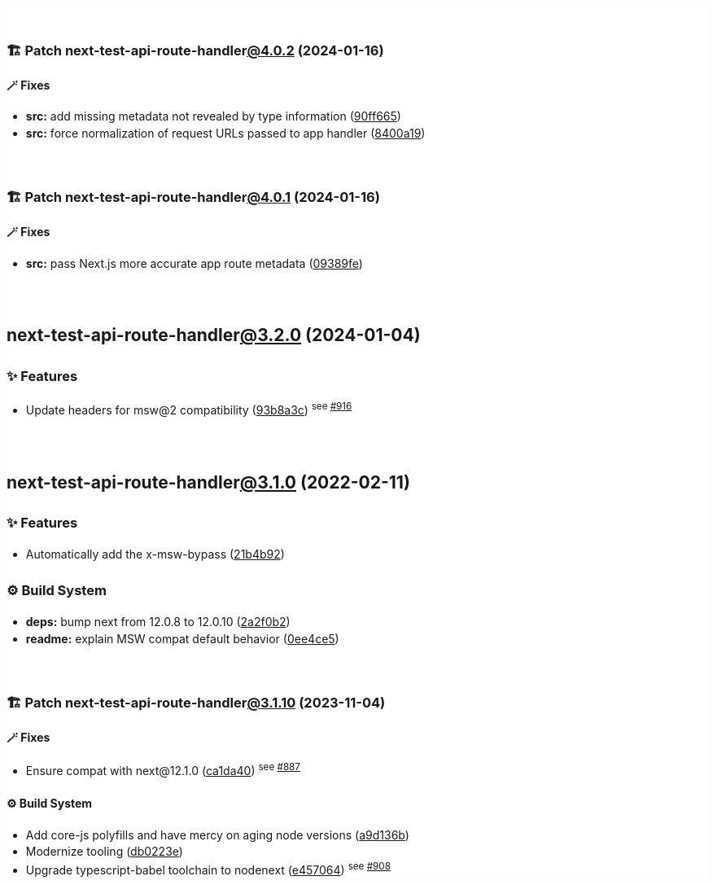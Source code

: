 <br />

### 🏗️ Patch next-test-api-route-handler[@4.0.2][93] (2024-01-16)

#### 🪄 Fixes

- **src:** add missing metadata not revealed by type information ([90ff665][94])
- **src:** force normalization of request URLs passed to app handler ([8400a19][95])

<br />

### 🏗️ Patch next-test-api-route-handler[@4.0.1][96] (2024-01-16)

#### 🪄 Fixes

- **src:** pass Next.js more accurate app route metadata ([09389fe][97])

<br />

## next-test-api-route-handler[@3.2.0][98] (2024-01-04)

### ✨ Features

- Update headers for msw\@2 compatibility ([93b8a3c][99]) <sup>see [#916][100]</sup>

<br />

## next-test-api-route-handler[@3.1.0][101] (2022-02-11)

### ✨ Features

- Automatically add the x-msw-bypass ([21b4b92][102])

### ⚙️ Build System

- **deps:** bump next from 12.0.8 to 12.0.10 ([2a2f0b2][103])
- **readme:** explain MSW compat default behavior ([0ee4ce5][104])

<br />

### 🏗️ Patch next-test-api-route-handler[@3.1.10][105] (2023-11-04)

#### 🪄 Fixes

- Ensure compat with next\@12.1.0 ([ca1da40][106]) <sup>see [#887][107]</sup>

#### ⚙️ Build System

- Add core-js polyfills and have mercy on aging node versions ([a9d136b][108])
- Modernize tooling ([db0223e][109])
- Upgrade typescript-babel toolchain to nodenext ([e457064][110]) <sup>see [#908][111]</sup>


[1]: https://conventionalcommits.org
[2]: https://semver.org
[3]: https://github.com/Xunnamius/next-test-api-route-handler/compare/next-test-api-route-handler@4.0.16...next-test-api-route-handler@5.0.0
[4]: https://github.com/Xunnamius/next-test-api-route-handler/commit/2864e3a2c10a43eec470c473dcbdc6e9599cfee3
[5]: https://github.com/Xunnamius/next-test-api-route-handler/commit/94415dccbeaff554c1ac8734c36e49b7de4ffa9e
[6]: https://github.com/Xunnamius/next-test-api-route-handler/commit/f88a713945040eab7b72e59f4765987c41c9ae28
[7]: https://github.com/Xunnamius/next-test-api-route-handler/commit/10fac99869f61e5e6c801981496dc87a8c1fb847
[8]: https://github.com/Xunnamius/next-test-api-route-handler/commit/d97e8ba446584652b13490265b04b6f71975e705
[9]: https://github.com/Xunnamius/next-test-api-route-handler/compare/next-test-api-route-handler@5.0.1...next-test-api-route-handler@5.0.2
[10]: https://github.com/Xunnamius/next-test-api-route-handler/commit/d3aea1e849f05716bca6af40a508a37e49d90fe9
[11]: https://github.com/Xunnamius/next-test-api-route-handler/issues/1151
[12]: https://github.com/Xunnamius/next-test-api-route-handler/compare/next-test-api-route-handler@5.0.0...next-test-api-route-handler@5.0.1
[13]: https://github.com/Xunnamius/next-test-api-route-handler/commit/290654cbfbb4d0fac988116e4c05eb8a72795a23
[14]: https://github.com/Xunnamius/next-test-api-route-handler/commit/fc0de2198153ad3cb9d63eac7e515299fbc09c7b
[15]: https://github.com/Xunnamius/next-test-api-route-handler/commit/018776a6ded3eecda3120b1b44f1b0a0f1f38579
[16]: https://github.com/Xunnamius/next-test-api-route-handler/commit/f017121b33bb480c6d6287f671c70c1a8342da2f
[17]: https://github.com/Xunnamius/next-test-api-route-handler/compare/next-test-api-route-handler@3.2.0...next-test-api-route-handler@4.0.0
[18]: https://github.com/Xunnamius/next-test-api-route-handler/commit/e2d8865b3b91f735e98d6c0a0c1e1c88d41e8802
[19]: https://github.com/Xunnamius/next-test-api-route-handler/issues/938
[20]: https://github.com/Xunnamius/next-test-api-route-handler/issues/773
[21]: https://github.com/Xunnamius/next-test-api-route-handler/commit/5574831366a1678c12cb315bf4928dac99408b28
[22]: https://github.com/Xunnamius/next-test-api-route-handler/issues/946
[23]: https://github.com/Xunnamius/next-test-api-route-handler/commit/db599aceb97e9b9d36a9461c34084346287b097d
[24]: https://github.com/Xunnamius/next-test-api-route-handler/commit/fdfec8cbdc465df160a169bfdee972054d514eeb
[25]: https://github.com/Xunnamius/next-test-api-route-handler/commit/59f54a5aabc4356767e3ba2b4c0b551cd61e9891
[26]: https://github.com/Xunnamius/next-test-api-route-handler/commit/5c5f9a48118896c43c03d19e3b12539c7a250714
[27]: https://github.com/Xunnamius/next-test-api-route-handler/issues/875
[28]: https://github.com/Xunnamius/next-test-api-route-handler/commit/43680d926fe803817507b4b9394fa5810752cf1f
[29]: https://github.com/Xunnamius/next-test-api-route-handler/commit/75d4e1f4d1bcc92d9680bb0d74cf26667012265a
[30]: https://github.com/Xunnamius/next-test-api-route-handler/commit/f715331be1b66cb5807785d74aeb47b692492302
[31]: https://github.com/Xunnamius/next-test-api-route-handler/commit/85bb8fa5e60e2019e072367063a25b745d675ed9
[32]: https://github.com/Xunnamius/next-test-api-route-handler/commit/0133e113145dc0c3836be3a73336ab2c024b66e7
[33]: https://github.com/Xunnamius/next-test-api-route-handler/commit/62f1d0b2c5ca0146b903d233b73b659a54b7f16e
[34]: https://github.com/Xunnamius/next-test-api-route-handler/commit/913cbd0f0487c9c98146855413fb91e16bb4a7b0
[35]: https://github.com/Xunnamius/next-test-api-route-handler/commit/702cb444cc5e5c15b2d2b1000f27fca8368678e7
[36]: https://github.com/Xunnamius/next-test-api-route-handler/commit/dc237233338af416993b0ec683a844abb6fab02b
[37]: https://github.com/Xunnamius/next-test-api-route-handler/commit/d72ae876557d5f2e71da99a2d285c12bbe77319b
[38]: https://github.com/Xunnamius/next-test-api-route-handler/compare/next-test-api-route-handler@4.0.15...next-test-api-route-handler@4.0.16
[39]: https://github.com/Xunnamius/next-test-api-route-handler/commit/410a62f9f1d977dd75e64e367e88fe89a0ecf15e
[40]: https://github.com/Xunnamius/next-test-api-route-handler/issues/1167
[41]: https://github.com/Xunnamius/next-test-api-route-handler/commit/bfcebd99bae8de80ddd84cbc9597033d5de6cb56
[42]: https://github.com/Xunnamius/next-test-api-route-handler/commit/9c19de4e1c5c7c5272d63cc9930cbb017064e6de
[43]: https://github.com/Xunnamius/next-test-api-route-handler/commit/c6496fa203955945da1d90d10a974339b52af781
[44]: https://github.com/Xunnamius/next-test-api-route-handler/commit/274e800ab7f3f9cd1bbd018b7ed96cfae7437088
[45]: https://github.com/Xunnamius/next-test-api-route-handler/commit/5ee3defe4f13e26469acd1ea747c123def42ac2c
[46]: https://github.com/Xunnamius/next-test-api-route-handler/compare/next-test-api-route-handler@4.0.14...next-test-api-route-handler@4.0.15
[47]: https://github.com/Xunnamius/next-test-api-route-handler/commit/69525da38f038cb19af2214586157c0901741903
[48]: https://github.com/Xunnamius/next-test-api-route-handler/issues/1129
[49]: https://github.com/Xunnamius/next-test-api-route-handler/commit/1c11e5d3a700d773185f478a049f984220b7d0f4
[50]: https://github.com/Xunnamius/next-test-api-route-handler/compare/next-test-api-route-handler@4.0.13...next-test-api-route-handler@4.0.14
[51]: https://github.com/Xunnamius/next-test-api-route-handler/commit/cde549623f5cfde6bd806926500759b1749c4c06
[52]: https://github.com/Xunnamius/next-test-api-route-handler/issues/1115
[53]: https://github.com/Xunnamius/next-test-api-route-handler/compare/next-test-api-route-handler@4.0.12...next-test-api-route-handler@4.0.13
[54]: https://github.com/Xunnamius/next-test-api-route-handler/commit/edfe781e766cd174892cd394431eb307c134c3c5
[55]: https://github.com/Xunnamius/next-test-api-route-handler/compare/next-test-api-route-handler@4.0.11...next-test-api-route-handler@4.0.12
[56]: https://github.com/Xunnamius/next-test-api-route-handler/commit/a73f21ef6648ccc0f1b63bc76937623e35a3263d
[57]: https://github.com/Xunnamius/next-test-api-route-handler/compare/next-test-api-route-handler@4.0.10...next-test-api-route-handler@4.0.11
[58]: https://github.com/Xunnamius/next-test-api-route-handler/commit/a461e8108624c221c70702d1068092a640a5bae5
[59]: https://github.com/Xunnamius/next-test-api-route-handler/issues/1076
[60]: https://github.com/Xunnamius/next-test-api-route-handler/compare/next-test-api-route-handler@4.0.9...next-test-api-route-handler@4.0.10
[61]: https://github.com/Xunnamius/next-test-api-route-handler/commit/c061b91493c31cd74d076e05a78a7dc594737ed3
[62]: https://github.com/Xunnamius/next-test-api-route-handler/compare/next-test-api-route-handler@4.0.8...next-test-api-route-handler@4.0.9
[63]: https://github.com/Xunnamius/next-test-api-route-handler/commit/99118a624cdebc2ed5783c184021e30f36aff6ad
[64]: https://github.com/Xunnamius/next-test-api-route-handler/issues/1068
[65]: https://github.com/Xunnamius/next-test-api-route-handler/commit/50d297642f1ed571d66cd42857afd8651690e3f3
[66]: https://github.com/Xunnamius/next-test-api-route-handler/commit/88948b6f08ba0099dd22c1c3786c6e2c08ef9936
[67]: https://github.com/Xunnamius/next-test-api-route-handler/commit/fa4b2afe931a4300ef7f8314cd264a9ee9c94bd5
[68]: https://github.com/Xunnamius/next-test-api-route-handler/commit/b0701a2628bae2108ea1d9fed7e5e16f95eabeca
[69]: https://github.com/Xunnamius/next-test-api-route-handler/compare/next-test-api-route-handler@4.0.7...next-test-api-route-handler@4.0.8
[70]: https://github.com/Xunnamius/next-test-api-route-handler/commit/99671200663cfc4ccc1270f5b068f12abe16c03b
[71]: https://github.com/Xunnamius/next-test-api-route-handler/commit/43eec5385cb48f619257324a2fe1b54d29748ff1
[72]: https://github.com/Xunnamius/next-test-api-route-handler/compare/next-test-api-route-handler@4.0.6...next-test-api-route-handler@4.0.7
[73]: https://github.com/Xunnamius/next-test-api-route-handler/commit/b6b5164dfa0b94d68f8cd955b175a62becd003a0
[74]: https://github.com/Xunnamius/next-test-api-route-handler/commit/a48555f127b9420527a53d27ac8367246d4474ad
[75]: https://github.com/Xunnamius/next-test-api-route-handler/compare/next-test-api-route-handler@4.0.5...next-test-api-route-handler@4.0.6
[76]: https://github.com/Xunnamius/next-test-api-route-handler/commit/347d7ef86ee6e4ca40c29793fbe112498a3d4b49
[77]: https://github.com/Xunnamius/next-test-api-route-handler/compare/next-test-api-route-handler@4.0.4...next-test-api-route-handler@4.0.5
[78]: https://github.com/Xunnamius/next-test-api-route-handler/commit/633a0464435baec9e4ba6c91ed65909a9edaf298
[79]: https://github.com/Xunnamius/next-test-api-route-handler/issues/1011
[80]: https://github.com/Xunnamius/next-test-api-route-handler/issues/983
[81]: https://github.com/Xunnamius/next-test-api-route-handler/compare/next-test-api-route-handler@4.0.3...next-test-api-route-handler@4.0.4
[82]: https://github.com/Xunnamius/next-test-api-route-handler/commit/01b86b61a75ed315d57d1c087aa4a269a355d601
[83]: https://github.com/Xunnamius/next-test-api-route-handler/issues/1000
[84]: https://github.com/Xunnamius/next-test-api-route-handler/commit/22bb71636c8a46e97d3a287d3534ae91ae4ad514
[85]: https://github.com/Xunnamius/next-test-api-route-handler/issues/993
[86]: https://github.com/Xunnamius/next-test-api-route-handler/commit/502e666158811993e875a64a8d4f924cdee83647
[87]: https://github.com/Xunnamius/next-test-api-route-handler/issues/1006
[88]: https://github.com/Xunnamius/next-test-api-route-handler/issues/1005
[89]: https://github.com/Xunnamius/next-test-api-route-handler/compare/next-test-api-route-handler@4.0.2...next-test-api-route-handler@4.0.3
[90]: https://github.com/Xunnamius/next-test-api-route-handler/commit/d7774b30210969be5c5acaafe0330cc9c1541c40
[91]: https://github.com/Xunnamius/next-test-api-route-handler/issues/962
[92]: https://github.com/Xunnamius/next-test-api-route-handler/commit/d03ca21d9634a1c7a56bbe110b32adb56e6c1068
[93]: https://github.com/Xunnamius/next-test-api-route-handler/compare/next-test-api-route-handler@4.0.1...next-test-api-route-handler@4.0.2
[94]: https://github.com/Xunnamius/next-test-api-route-handler/commit/90ff6656c8583b1766b6e6aa041c01e6a0bdca62
[95]: https://github.com/Xunnamius/next-test-api-route-handler/commit/8400a194cf3a824209a8175f48bdd4f0e4c43f8c
[96]: https://github.com/Xunnamius/next-test-api-route-handler/compare/next-test-api-route-handler@4.0.0...next-test-api-route-handler@4.0.1
[97]: https://github.com/Xunnamius/next-test-api-route-handler/commit/09389fe314bfe1048493b979bf79c65a6cdc27e5
[98]: https://github.com/Xunnamius/next-test-api-route-handler/compare/next-test-api-route-handler@3.1.10...next-test-api-route-handler@3.2.0
[99]: https://github.com/Xunnamius/next-test-api-route-handler/commit/93b8a3c92eb14a5b2d1006c315e26a3c3547a1c3
[100]: https://github.com/Xunnamius/next-test-api-route-handler/issues/916
[101]: https://github.com/Xunnamius/next-test-api-route-handler/compare/next-test-api-route-handler@3.0.3...next-test-api-route-handler@3.1.0
[102]: https://github.com/Xunnamius/next-test-api-route-handler/commit/21b4b928a40b685a99df34ad20845c97615ee1c8
[103]: https://github.com/Xunnamius/next-test-api-route-handler/commit/2a2f0b28b07f8a176a5333551b5788033f90274a
[104]: https://github.com/Xunnamius/next-test-api-route-handler/commit/0ee4ce58b1c7a8b4ea2096c01142097f427b2a00
[105]: https://github.com/Xunnamius/next-test-api-route-handler/compare/next-test-api-route-handler@3.1.9...next-test-api-route-handler@3.1.10
[106]: https://github.com/Xunnamius/next-test-api-route-handler/commit/ca1da40c8f14b9c4a39f198787f526759cd7fa8f
[107]: https://github.com/Xunnamius/next-test-api-route-handler/issues/887
[108]: https://github.com/Xunnamius/next-test-api-route-handler/commit/a9d136b2ada5dcac26a8509fd4590a2dec805a56
[109]: https://github.com/Xunnamius/next-test-api-route-handler/commit/db0223ea0c74edab17489595c1c858eb035dd418
[110]: https://github.com/Xunnamius/next-test-api-route-handler/commit/e457064ddbc7e3f7b1d96c7f27b5b74479303f2f
[111]: https://github.com/Xunnamius/next-test-api-route-handler/issues/908
[112]: https://github.com/Xunnamius/next-test-api-route-handler/compare/next-test-api-route-handler@3.1.7...next-test-api-route-handler@3.1.8
[113]: https://github.com/Xunnamius/next-test-api-route-handler/commit/2a4ae05a6d163902daff9021b375db5f362149d7
[114]: https://github.com/Xunnamius/next-test-api-route-handler/compare/next-test-api-route-handler@3.1.6...next-test-api-route-handler@3.1.7
[115]: https://github.com/Xunnamius/next-test-api-route-handler/commit/4af52f43dcba1f6f57887fb977b1430f8009d872
[116]: https://github.com/Xunnamius/next-test-api-route-handler/compare/next-test-api-route-handler@3.1.5...next-test-api-route-handler@3.1.6
[117]: https://github.com/Xunnamius/next-test-api-route-handler/commit/6e94142b83d4d6bed7812bca2bd4226a6b67c49a
[118]: https://github.com/Xunnamius/next-test-api-route-handler/compare/next-test-api-route-handler@3.1.4...next-test-api-route-handler@3.1.5
[119]: https://github.com/Xunnamius/next-test-api-route-handler/commit/405f84dabe68b72e11919066cc53dbc69ad4807d
[120]: https://github.com/Xunnamius/next-test-api-route-handler/compare/next-test-api-route-handler@3.1.3...next-test-api-route-handler@3.1.4
[121]: https://github.com/Xunnamius/next-test-api-route-handler/commit/b05e112c11ead6b03c33a1a0bf1dc4fca4d29db5
[122]: https://github.com/Xunnamius/next-test-api-route-handler/compare/next-test-api-route-handler@3.1.2...next-test-api-route-handler@3.1.3
[123]: https://github.com/Xunnamius/next-test-api-route-handler/commit/36a2c44e4b3f6f4f6d4ae9f8a566a42609ee362c
[124]: https://github.com/Xunnamius/next-test-api-route-handler/compare/next-test-api-route-handler@3.1.1...next-test-api-route-handler@3.1.2
[125]: https://github.com/Xunnamius/next-test-api-route-handler/commit/065b4455016812575e1714cc680e57184b49cf5d
[126]: https://github.com/Xunnamius/next-test-api-route-handler/compare/next-test-api-route-handler@3.1.0...next-test-api-route-handler@3.1.1
[127]: https://github.com/Xunnamius/next-test-api-route-handler/commit/484d7023539d95b8930d1665b4b613042b21fe9f
[128]: https://github.com/Xunnamius/next-test-api-route-handler/issues/487
[129]: https://github.com/Xunnamius/next-test-api-route-handler/compare/next-test-api-route-handler@2.3.4...next-test-api-route-handler@3.0.0
[130]: https://github.com/Xunnamius/next-test-api-route-handler/commit/d3c60cbd506eb22a4bb23554b06668076e687ad9
[131]: https://github.com/Xunnamius/next-test-api-route-handler/commit/68d30dac2210e4f976afbf5c59378d6b314d4ec3
[132]: https://github.com/Xunnamius/next-test-api-route-handler/commit/15c899a98423c612571886115308e68e20633a1b
[133]: https://github.com/Xunnamius/next-test-api-route-handler/commit/5a1a2ee806f4cfd5d199d54dbd82f9f945da1694
[134]: https://github.com/Xunnamius/next-test-api-route-handler/commit/73f44b78c2ee92b443adf99e248c03b985b80891
[135]: https://github.com/Xunnamius/next-test-api-route-handler/compare/next-test-api-route-handler@3.0.2...next-test-api-route-handler@3.0.3
[136]: https://github.com/Xunnamius/next-test-api-route-handler/commit/1e8cd8573cdcfa3489526244c40f373a71d92b40
[137]: https://github.com/Xunnamius/next-test-api-route-handler/compare/next-test-api-route-handler@3.0.1...next-test-api-route-handler@3.0.2
[138]: https://github.com/Xunnamius/next-test-api-route-handler/commit/84f74f55027cd4e67b7e7929f668d4de387dc3c3
[139]: https://github.com/Xunnamius/next-test-api-route-handler/compare/next-test-api-route-handler@3.0.0...next-test-api-route-handler@3.0.1
[140]: https://github.com/Xunnamius/next-test-api-route-handler/commit/a925da287a02b6c36b588b6804e7b0b628364b25
[141]: https://github.com/Xunnamius/next-test-api-route-handler/compare/next-test-api-route-handler@2.2.1...next-test-api-route-handler@2.3.0
[142]: https://github.com/Xunnamius/next-test-api-route-handler/commit/cd3cd95adb536b05a3cfe8bd0b12329c9acad166
[143]: https://github.com/Xunnamius/next-test-api-route-handler/issues/373
[144]: https://github.com/Xunnamius/next-test-api-route-handler/commit/8746e5fb6b337131303ad0c011c864d5152a864d
[145]: https://github.com/Xunnamius/next-test-api-route-handler/commit/ae778d18f1c01e36070f0612067ec9f00f14a665
[146]: https://github.com/Xunnamius/next-test-api-route-handler/issues/378
[147]: https://github.com/Xunnamius/next-test-api-route-handler/commit/c216caa659a0fcf807ff6b1a0c11c2b331e27d3c
[148]: https://github.com/Xunnamius/next-test-api-route-handler/commit/5fbb6d20cab097250cb8c62d0c5edb6fe80f0bfc
[149]: https://github.com/Xunnamius/next-test-api-route-handler/commit/346e8de1390ba46e9dc8faccc0977c5f50a9dc32
[150]: https://github.com/Xunnamius/next-test-api-route-handler/commit/812e6f262726e328a57cdb0833fb8bfbbcce6708
[151]: https://github.com/Xunnamius/next-test-api-route-handler/compare/next-test-api-route-handler@2.3.3...next-test-api-route-handler@2.3.4
[152]: https://github.com/Xunnamius/next-test-api-route-handler/commit/854704ba9a7f374753e1a51f4fe00db761d7718f
[153]: https://github.com/Xunnamius/next-test-api-route-handler/commit/9302bcc882e9cd4080526f5192186b5259e08726
[154]: https://github.com/Xunnamius/next-test-api-route-handler/compare/next-test-api-route-handler@2.3.2...next-test-api-route-handler@2.3.3
[155]: https://github.com/Xunnamius/next-test-api-route-handler/commit/597c2497a137c86696aba9b750b60f43d728495f
[156]: https://github.com/Xunnamius/next-test-api-route-handler/compare/next-test-api-route-handler@2.3.1...next-test-api-route-handler@2.3.2
[157]: https://github.com/Xunnamius/next-test-api-route-handler/commit/32eafabd592856a7ef286d7d0157e38a8275695d
[158]: https://github.com/Xunnamius/next-test-api-route-handler/commit/cd98aab7eea7bdd4b988402b57ce5e93572a7850
[159]: https://github.com/Xunnamius/next-test-api-route-handler/compare/next-test-api-route-handler@2.3.0...next-test-api-route-handler@2.3.1
[160]: https://github.com/Xunnamius/next-test-api-route-handler/commit/91f08d426081afc1009e50d7b9ee6a0a2259268b
[161]: https://github.com/Xunnamius/next-test-api-route-handler/compare/next-test-api-route-handler@2.1.3...next-test-api-route-handler@2.2.0
[162]: https://github.com/Xunnamius/next-test-api-route-handler/commit/419d5fe805928605b85fe0e5c64c80eb5a1d798d
[163]: https://github.com/Xunnamius/next-test-api-route-handler/compare/next-test-api-route-handler@2.2.0...next-test-api-route-handler@2.2.1
[164]: https://github.com/Xunnamius/next-test-api-route-handler/commit/de9ee177491855eb0ac095f9a1a3e5cfad820420
[165]: https://github.com/Xunnamius/next-test-api-route-handler/compare/next-test-api-route-handler@2.0.2...next-test-api-route-handler@2.1.0
[166]: https://github.com/Xunnamius/next-test-api-route-handler/commit/c51cf0222e17066c03cd80e1c76c5e9f49cacc2e
[167]: https://github.com/Xunnamius/next-test-api-route-handler/issues/295
[168]: https://github.com/Xunnamius/next-test-api-route-handler/commit/2b14d8499f4845d0e2d20fd2098f509f5edc16f9
[169]: https://github.com/Xunnamius/next-test-api-route-handler/commit/f4772607ebb8641ea4e0d6ac2fd152f76dff3f7c
[170]: https://github.com/Xunnamius/next-test-api-route-handler/compare/next-test-api-route-handler@2.1.2...next-test-api-route-handler@2.1.3
[171]: https://github.com/Xunnamius/next-test-api-route-handler/commit/7916f0026b59e6325b59395f61b142056c6c8220
[172]: https://github.com/Xunnamius/next-test-api-route-handler/compare/next-test-api-route-handler@2.1.1...next-test-api-route-handler@2.1.2
[173]: https://github.com/Xunnamius/next-test-api-route-handler/commit/74241eeee173a6cf8f987608946c3d8691a67c27
[174]: https://github.com/Xunnamius/next-test-api-route-handler/commit/33b6a34a126909a354a7c3f5d523b0fa47acb960
[175]: https://github.com/Xunnamius/next-test-api-route-handler/commit/1c3425caf7d80793a2c1e88ff8fbd29ada8adf2d
[176]: https://github.com/Xunnamius/next-test-api-route-handler/compare/next-test-api-route-handler@2.1.0...next-test-api-route-handler@2.1.1
[177]: https://github.com/Xunnamius/next-test-api-route-handler/commit/fd787ca116c3a84f9393f22bf7e898db0a22f5e1
[178]: https://github.com/Xunnamius/next-test-api-route-handler/commit/87ed12b68e930342649c65a76455396879658d48
[179]: https://github.com/Xunnamius/next-test-api-route-handler/compare/next-test-api-route-handler@1.2.24...next-test-api-route-handler@2.0.0
[180]: https://github.com/Xunnamius/next-test-api-route-handler/commit/ee31fa8cefdc2b8b8197d3889fb8aac27467b374
[181]: https://github.com/Xunnamius/next-test-api-route-handler/commit/2f1125cfb481e94af4248cf5b5dfce729cc4d662
[182]: https://github.com/Xunnamius/next-test-api-route-handler/commit/75832099f4c4d0e329aca469ac16c8a25100c26d
[183]: https://github.com/Xunnamius/next-test-api-route-handler/commit/bc5e72d9d40f1991315ac0657a4b212331dc065f
[184]: https://github.com/Xunnamius/next-test-api-route-handler/commit/bc7eb3db18aa70345a1c11d96436b374a15c3b7f
[185]: https://github.com/Xunnamius/next-test-api-route-handler/commit/20ca255e01d0c2e7824707e19f41ca5a8de0140e
[186]: https://github.com/Xunnamius/next-test-api-route-handler/compare/next-test-api-route-handler@2.0.1...next-test-api-route-handler@2.0.2
[187]: https://github.com/Xunnamius/next-test-api-route-handler/commit/fd53fefc6d5c2ff67ed2669b18e28b7ef7005c12
[188]: https://github.com/Xunnamius/next-test-api-route-handler/commit/e5c6a994d4b553369ae42b6be0ae1932346ebbd6
[189]: https://github.com/Xunnamius/next-test-api-route-handler/compare/next-test-api-route-handler@2.0.0...next-test-api-route-handler@2.0.1
[190]: https://github.com/Xunnamius/next-test-api-route-handler/commit/ef32668428df303c4e536aae5793ed14eee0ade5
[191]: https://github.com/Xunnamius/next-test-api-route-handler/compare/next-test-api-route-handler@1.1.3...next-test-api-route-handler@1.2.0
[192]: https://github.com/Xunnamius/next-test-api-route-handler/commit/b9d2bf010fba4b163e1eea0801271292a0e74308
[193]: https://github.com/Xunnamius/next-test-api-route-handler/commit/45a79d41835b5146912511f8b583c9128d154cf9
[194]: https://github.com/Xunnamius/next-test-api-route-handler/commit/e0e1fd951fbe63c04c264ad11ab1fa7a39e1679a
[195]: https://github.com/Xunnamius/next-test-api-route-handler/compare/next-test-api-route-handler@1.2.23...next-test-api-route-handler@1.2.24
[196]: https://github.com/Xunnamius/next-test-api-route-handler/commit/af177c5035c22ab923dd62f6dc82702373f740d4
[197]: https://github.com/Xunnamius/next-test-api-route-handler/commit/364549e2845965954af62fdfa6c1dfa0d6f91f2f
[198]: https://github.com/Xunnamius/next-test-api-route-handler/commit/4db5d04d6a7117fe8e2113d2fafc6150a81f611c
[199]: https://github.com/Xunnamius/next-test-api-route-handler/commit/99ad1276e7e69218719ee2b27173e4ffcb7337f6
[200]: https://github.com/Xunnamius/next-test-api-route-handler/commit/6d523027b8d650ae0a2d121c349e6a4c48af6792
[201]: https://github.com/Xunnamius/next-test-api-route-handler/commit/1f7fad4d512f1839d96c6264f2d4abb1c5ed11e7
[202]: https://github.com/Xunnamius/next-test-api-route-handler/commit/d328a86317c60206bda565ba2e315113dadd0c9b
[203]: https://github.com/Xunnamius/next-test-api-route-handler/commit/6e7173fca4cbe778419eeff92ddbf7c03c2b00d5
[204]: https://github.com/Xunnamius/next-test-api-route-handler/commit/23cb7804d5f0e775b75eaefb4588beb179dcdcdf
[205]: https://github.com/Xunnamius/next-test-api-route-handler/commit/1f25e5fb8b2797621d316e18b01ee503fb4d1263
[206]: https://github.com/Xunnamius/next-test-api-route-handler/compare/next-test-api-route-handler@1.2.22...next-test-api-route-handler@1.2.23
[207]: https://github.com/Xunnamius/next-test-api-route-handler/commit/0040582d2f89e9a14c2335dc85cd5f9201bff644
[208]: https://github.com/Xunnamius/next-test-api-route-handler/compare/next-test-api-route-handler@1.2.21...next-test-api-route-handler@1.2.22
[209]: https://github.com/Xunnamius/next-test-api-route-handler/commit/df9ede3ddde3a2df6a42224ab3302e599bd61516
[210]: https://github.com/Xunnamius/next-test-api-route-handler/compare/next-test-api-route-handler@1.2.20...next-test-api-route-handler@1.2.21
[211]: https://github.com/Xunnamius/next-test-api-route-handler/commit/29aa25a9e2572be5b418fbee9d2d8aba2056583e
[212]: https://github.com/Xunnamius/next-test-api-route-handler/commit/806575792fe9e1522bd6bce0eb10f1bd3407da64
[213]: https://github.com/Xunnamius/next-test-api-route-handler/commit/dd3e7faadf148b23994f443a2247cc1316639e7d
[214]: https://github.com/Xunnamius/next-test-api-route-handler/issues/126
[215]: https://github.com/Xunnamius/next-test-api-route-handler/compare/next-test-api-route-handler@1.2.19...next-test-api-route-handler@1.2.20
[216]: https://github.com/Xunnamius/next-test-api-route-handler/commit/5a2d98f3ddb34e9d934f16510a73cacd43ee42ee
[217]: https://github.com/Xunnamius/next-test-api-route-handler/compare/next-test-api-route-handler@1.2.18...next-test-api-route-handler@1.2.19
[218]: https://github.com/Xunnamius/next-test-api-route-handler/commit/b4157eba128f6a787531fdabf2bebf78851a0d9a
[219]: https://github.com/Xunnamius/next-test-api-route-handler/commit/81533c8953adde75499cd11b552bca5f970addca
[220]: https://github.com/Xunnamius/next-test-api-route-handler/commit/3a4f0f150779a226ee3c9f45fde201391fa1bec0
[221]: https://github.com/Xunnamius/next-test-api-route-handler/commit/72189e80136b0567de8fc65eed9b2a4be365ca1a
[222]: https://github.com/Xunnamius/next-test-api-route-handler/commit/cad0fb2b6153434d3be41f394f1fa636cc930435
[223]: https://github.com/Xunnamius/next-test-api-route-handler/commit/54e51ebd0e133fb469306b76bc756c283a71a2c1
[224]: https://github.com/Xunnamius/next-test-api-route-handler/commit/b2685345493165cc63136b051cc5fafbf02f5c48
[225]: https://github.com/Xunnamius/next-test-api-route-handler/commit/31c1d5b358df78e0f27e881c0329355d91370995
[226]: https://github.com/Xunnamius/next-test-api-route-handler/commit/9d12004ad5adfc5d4d6992bdb67c52168829967e
[227]: https://github.com/Xunnamius/next-test-api-route-handler/commit/11e192a670c5cf40faff32abeecb610534cd382b
[228]: https://github.com/Xunnamius/next-test-api-route-handler/commit/9e1705b88fbcb5c4794abfb56691bdea7500db0d
[229]: https://github.com/Xunnamius/next-test-api-route-handler/commit/035e98bbe4b6bcf1ec6de40ee38b36ec107e8186
[230]: https://github.com/Xunnamius/next-test-api-route-handler/commit/44d1967a412ca67829deeb29c7603ddf7e42f435
[231]: https://github.com/Xunnamius/next-test-api-route-handler/commit/dd72fd1859fd74df3af0d47a1747d8c404abc3a7
[232]: https://github.com/Xunnamius/next-test-api-route-handler/commit/004a657bafaab0419e645b6388c7536e38a1ef22
[233]: https://github.com/Xunnamius/next-test-api-route-handler/commit/6df7e73fff51036c63efc7ba898c3d76bc47deb7
[234]: https://github.com/Xunnamius/next-test-api-route-handler/compare/next-test-api-route-handler@1.2.17...next-test-api-route-handler@1.2.18
[235]: https://github.com/Xunnamius/next-test-api-route-handler/commit/042291d26742dfdda3742e6171efa25e9d3953ce
[236]: https://github.com/Xunnamius/next-test-api-route-handler/compare/next-test-api-route-handler@1.2.16...next-test-api-route-handler@1.2.17
[237]: https://github.com/Xunnamius/next-test-api-route-handler/commit/65f48a3d97184bb8a1be4fd27e86be0d7cd6bb00
[238]: https://github.com/Xunnamius/next-test-api-route-handler/commit/5ed6dbd1cdcb15745f4979f1a716d9bce9a93afb
[239]: https://github.com/Xunnamius/next-test-api-route-handler/compare/next-test-api-route-handler@1.2.15...next-test-api-route-handler@1.2.16
[240]: https://github.com/Xunnamius/next-test-api-route-handler/commit/aeef7a9726934852e1a51c9da98c4a96a9c70044
[241]: https://github.com/Xunnamius/next-test-api-route-handler/compare/next-test-api-route-handler@1.2.14...next-test-api-route-handler@1.2.15
[242]: https://github.com/Xunnamius/next-test-api-route-handler/commit/964bc47f80691e83d92082fcaa0679219b8543f5
[243]: https://github.com/Xunnamius/next-test-api-route-handler/compare/next-test-api-route-handler@1.2.13...next-test-api-route-handler@1.2.14
[244]: https://github.com/Xunnamius/next-test-api-route-handler/commit/ed357f5211a49bfffbb28f03d60f157fa23d14b4
[245]: https://github.com/Xunnamius/next-test-api-route-handler/compare/next-test-api-route-handler@1.2.12...next-test-api-route-handler@1.2.13
[246]: https://github.com/Xunnamius/next-test-api-route-handler/commit/d224f5eff5a786b96614b2c3f826eba610027da0
[247]: https://github.com/janhesters
[248]: https://github.com/Xunnamius/next-test-api-route-handler/commit/473ff500fb2c954ce32be911bde943259ae1bbef
[249]: https://github.com/Xunnamius/next-test-api-route-handler/commit/f7a12ded8f43359fd3079ea8294a2199c34b2d26
[250]: https://github.com/Xunnamius/next-test-api-route-handler/commit/d7bc091fe8f8e85b70987cfa4c663c7c8fd018c8
[251]: https://github.com/Xunnamius/next-test-api-route-handler/commit/9ebac018798ac82b97b8163bc5713b43001f592c
[252]: https://github.com/Xunnamius/next-test-api-route-handler/commit/6adde1576f4aeb8b9a72cdcefc2ea6bd4b71a5cd
[253]: https://github.com/Xunnamius/next-test-api-route-handler/commit/e508c06b77d225f150ebfce6409c2506a88efe4c
[254]: https://github.com/Xunnamius/next-test-api-route-handler/commit/5e3893a425b95ac2b12edc2195171de85afcfd0a
[255]: https://github.com/Xunnamius/next-test-api-route-handler/commit/cbf22fdd78e28e02ec4213156c6c72ba16c8bfa3
[256]: https://github.com/Xunnamius/next-test-api-route-handler/commit/71e9103df5660fea2af3211b1d6c1fa72b1dd3c7
[257]: https://github.com/Xunnamius/next-test-api-route-handler/commit/f01ce4041b2fb1fd24052ce17008df9746652730
[258]: https://github.com/Xunnamius/next-test-api-route-handler/commit/a3526f28057201fcce19c752e554e705b8e3a922
[259]: https://github.com/Xunnamius/next-test-api-route-handler/commit/661e62d53be74211d3d158ad90c196f43c8fe6db
[260]: https://github.com/Xunnamius/next-test-api-route-handler/commit/1f2ad6a2cdc863b183ac7f7bef756dd90c057ebe
[261]: https://github.com/Xunnamius/next-test-api-route-handler/commit/c64f761c3b2cc69cf07cd7dd88e9671deb66fc4f
[262]: https://github.com/Xunnamius/next-test-api-route-handler/commit/4a0552d2c730842371325111276c58651dabc558
[263]: https://github.com/Xunnamius/next-test-api-route-handler/commit/856435f02ebe2f44b13c92cc6c794eeab2b345d0
[264]: https://github.com/Xunnamius/next-test-api-route-handler/commit/b3273dfbe43cb4c9ececdb4863ff4259f38807ec
[265]: https://github.com/Xunnamius/next-test-api-route-handler/commit/fffe02e14615daba1f9f8ec1bb2a4024ceb93e84
[266]: https://github.com/Xunnamius/next-test-api-route-handler/commit/a60793c620fe926308f8c99c61076da81aebe2fa
[267]: https://github.com/Xunnamius/next-test-api-route-handler/compare/next-test-api-route-handler@1.2.11...next-test-api-route-handler@1.2.12
[268]: https://github.com/Xunnamius/next-test-api-route-handler/commit/6eb2a348b1352e9f30d7ecacbaba01fa11cf1cfe
[269]: https://github.com/Xunnamius/next-test-api-route-handler/compare/next-test-api-route-handler@1.2.10...next-test-api-route-handler@1.2.11
[270]: https://github.com/Xunnamius/next-test-api-route-handler/commit/e589c1d48aa1dae40643385c6acfcbacf9b40e16
[271]: https://github.com/Xunnamius/next-test-api-route-handler/compare/next-test-api-route-handler@1.2.9...next-test-api-route-handler@1.2.10
[272]: https://github.com/Xunnamius/next-test-api-route-handler/commit/52a22765e17759271e7ba6c83ce9f3609500b5f3
[273]: https://github.com/Xunnamius/next-test-api-route-handler/compare/next-test-api-route-handler@1.2.8...next-test-api-route-handler@1.2.9
[274]: https://github.com/Xunnamius/next-test-api-route-handler/commit/12e5bbe1bf36fda3ef938c7ed7cd445fec3901c9
[275]: https://github.com/Xunnamius/next-test-api-route-handler/compare/next-test-api-route-handler@1.2.7...next-test-api-route-handler@1.2.8
[276]: https://github.com/Xunnamius/next-test-api-route-handler/commit/87dc31f264682d8048ee8d4cba4dbf866666bf07
[277]: https://github.com/Xunnamius/next-test-api-route-handler/compare/next-test-api-route-handler@1.2.6...next-test-api-route-handler@1.2.7
[278]: https://github.com/Xunnamius/next-test-api-route-handler/commit/94cfa3806bfa0250e9b2dd5b3abfb2ff65c77c6a
[279]: https://github.com/Xunnamius/next-test-api-route-handler/commit/62089c79f6c9b585d2bb8ca0a8b87bd355b8695f
[280]: https://github.com/Xunnamius/next-test-api-route-handler/compare/next-test-api-route-handler@1.2.5...next-test-api-route-handler@1.2.6
[281]: https://github.com/Xunnamius/next-test-api-route-handler/commit/2cf1d29159fb746dc4a7c09a8193e46c6bec3823
[282]: https://github.com/Xunnamius/next-test-api-route-handler/compare/next-test-api-route-handler@1.2.4...next-test-api-route-handler@1.2.5
[283]: https://github.com/Xunnamius/next-test-api-route-handler/commit/a307efcf2cdf60679d68fab385bdc8951a476ace
[284]: https://github.com/Xunnamius/next-test-api-route-handler/commit/1823c055f034e528337c68d710164097e423f6e2
[285]: https://github.com/Xunnamius/next-test-api-route-handler/compare/next-test-api-route-handler@1.2.3...next-test-api-route-handler@1.2.4
[286]: https://github.com/Xunnamius/next-test-api-route-handler/commit/4e5e12c0df4fc80abb696d32718440ff294902e7
[287]: https://github.com/Xunnamius/next-test-api-route-handler/compare/next-test-api-route-handler@1.2.2...next-test-api-route-handler@1.2.3
[288]: https://github.com/Xunnamius/next-test-api-route-handler/commit/a111c87ccd863ce4dac85a5bd0281d87affe3b63
[289]: https://github.com/Xunnamius/next-test-api-route-handler/compare/next-test-api-route-handler@1.2.1...next-test-api-route-handler@1.2.2
[290]: https://github.com/Xunnamius/next-test-api-route-handler/commit/98b65c6da330040e4bcbc22fe28db87c3965fd0e
[291]: https://github.com/Xunnamius/next-test-api-route-handler/compare/next-test-api-route-handler@1.2.0...next-test-api-route-handler@1.2.1
[292]: https://github.com/Xunnamius/next-test-api-route-handler/commit/6ef6cbeb143648eb1fed5eff39071a06e7354275
[293]: https://github.com/Xunnamius/next-test-api-route-handler/compare/next-test-api-route-handler@1.0.10...next-test-api-route-handler@1.1.0
[294]: https://github.com/Xunnamius/next-test-api-route-handler/commit/0e7541fbecd2e3bacc124f624bfca2b56ceeb89f
[295]: https://github.com/Xunnamius/next-test-api-route-handler/commit/ccf54fb480e35961647900d345149d3cd1cf60d8
[296]: https://github.com/Xunnamius/next-test-api-route-handler/compare/next-test-api-route-handler@1.1.2...next-test-api-route-handler@1.1.3
[297]: https://github.com/Xunnamius/next-test-api-route-handler/commit/c82695a8816b6cd5f0e11d09cc2f948a30a416e9
[298]: https://github.com/Xunnamius/next-test-api-route-handler/commit/813b21ad1e2c78594903b3a8f504f4460d8e506e
[299]: https://github.com/Xunnamius/next-test-api-route-handler/compare/next-test-api-route-handler@1.1.1...next-test-api-route-handler@1.1.2
[300]: https://github.com/Xunnamius/next-test-api-route-handler/commit/b68c721e5100baa883c7096e5cc4e81c1c60ed00
[301]: https://github.com/Xunnamius/next-test-api-route-handler/compare/next-test-api-route-handler@1.1.0...next-test-api-route-handler@1.1.1
[302]: https://github.com/Xunnamius/next-test-api-route-handler/commit/750055b92699fc7f1c06349ccdb0ddc0179f891a
[303]: https://github.com/Xunnamius/next-test-api-route-handler/commit/d604dfc39d2e77cbe1234b8349a2ecef81a9e54a
[304]: https://github.com/Xunnamius/next-test-api-route-handler/compare/next-test-api-route-handler@1.0.9...next-test-api-route-handler@1.0.10
[305]: https://github.com/Xunnamius/next-test-api-route-handler/compare/next-test-api-route-handler@1.0.8...next-test-api-route-handler@1.0.9
[306]: https://github.com/Xunnamius/next-test-api-route-handler/compare/next-test-api-route-handler@1.0.7...next-test-api-route-handler@1.0.8
[307]: https://github.com/Xunnamius/next-test-api-route-handler/compare/next-test-api-route-handler@1.0.6...next-test-api-route-handler@1.0.7
[308]: https://github.com/Xunnamius/next-test-api-route-handler/compare/next-test-api-route-handler@1.0.5...next-test-api-route-handler@1.0.6
[309]: https://github.com/Xunnamius/next-test-api-route-handler/compare/next-test-api-route-handler@1.0.4...next-test-api-route-handler@1.0.5
[310]: https://github.com/Xunnamius/next-test-api-route-handler/compare/next-test-api-route-handler@1.0.3...next-test-api-route-handler@1.0.4
[311]: https://github.com/Xunnamius/next-test-api-route-handler/compare/next-test-api-route-handler@1.0.2...next-test-api-route-handler@1.0.3
[312]: https://github.com/Xunnamius/next-test-api-route-handler/compare/next-test-api-route-handler@1.0.1...next-test-api-route-handler@1.0.2
[313]: https://github.com/Xunnamius/next-test-api-route-handler/compare/next-test-api-route-handler@1.0.0...next-test-api-route-handler@1.0.1
